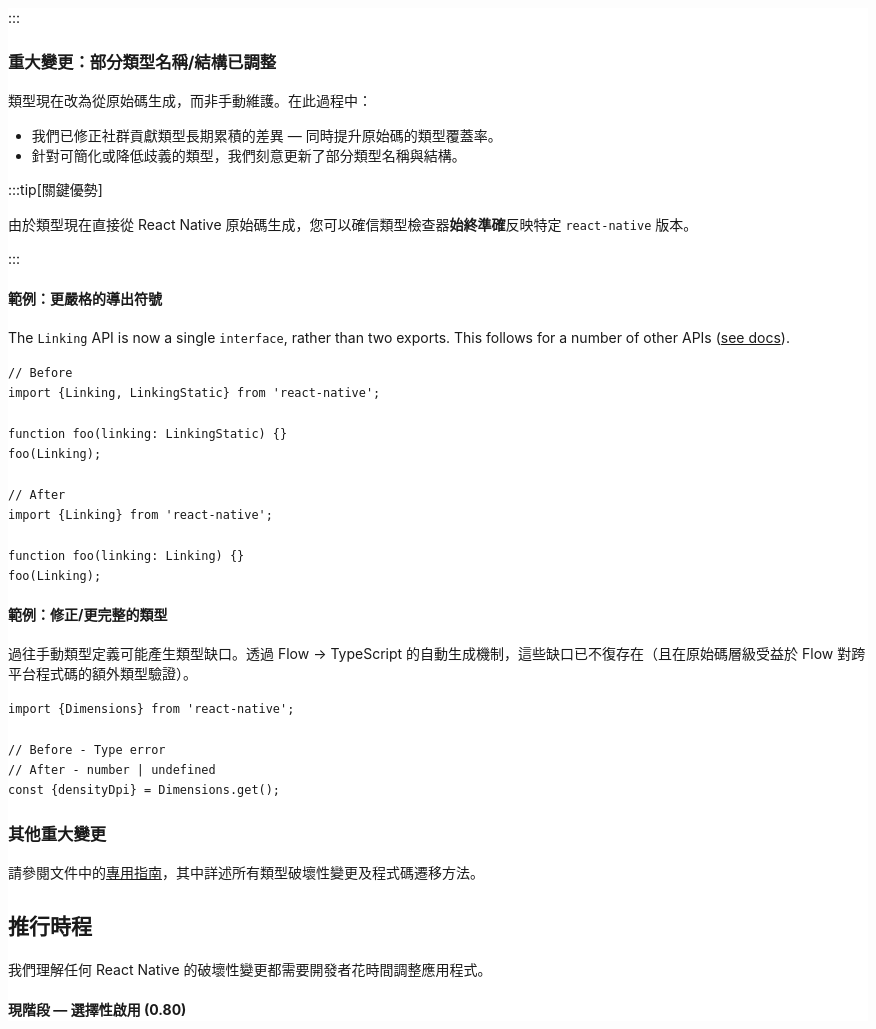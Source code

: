 :::

### 重大變更：部分類型名稱/結構已調整

類型現在改為從原始碼生成，而非手動維護。在此過程中：

- 我們已修正社群貢獻類型長期累積的差異 — 同時提升原始碼的類型覆蓋率。
- 針對可簡化或降低歧義的類型，我們刻意更新了部分類型名稱與結構。

:::tip[關鍵優勢]

由於類型現在直接從 React Native 原始碼生成，您可以確信類型檢查器**始終準確**反映特定 `react-native` 版本。

:::

#### 範例：更嚴格的導出符號

The `Linking` API is now a single `interface`, rather than two exports. This follows for a number of other APIs ([see docs](/docs/strict-typescript-api)).

```tsx
// Before
import {Linking, LinkingStatic} from 'react-native';

function foo(linking: LinkingStatic) {}
foo(Linking);

// After
import {Linking} from 'react-native';

function foo(linking: Linking) {}
foo(Linking);
```

#### 範例：修正/更完整的類型

過往手動類型定義可能產生類型缺口。透過 Flow → TypeScript 的自動生成機制，這些缺口已不復存在（且在原始碼層級受益於 Flow 對跨平台程式碼的額外類型驗證）。

```tsx
import {Dimensions} from 'react-native';

// Before - Type error
// After - number | undefined
const {densityDpi} = Dimensions.get();
```

### 其他重大變更

請參閱文件中的[專用指南](/docs/strict-typescript-api)，其中詳述所有類型破壞性變更及程式碼遷移方法。

## 推行時程

我們理解任何 React Native 的破壞性變更都需要開發者花時間調整應用程式。

#### 現階段 — 選擇性啟用 (0.80)
